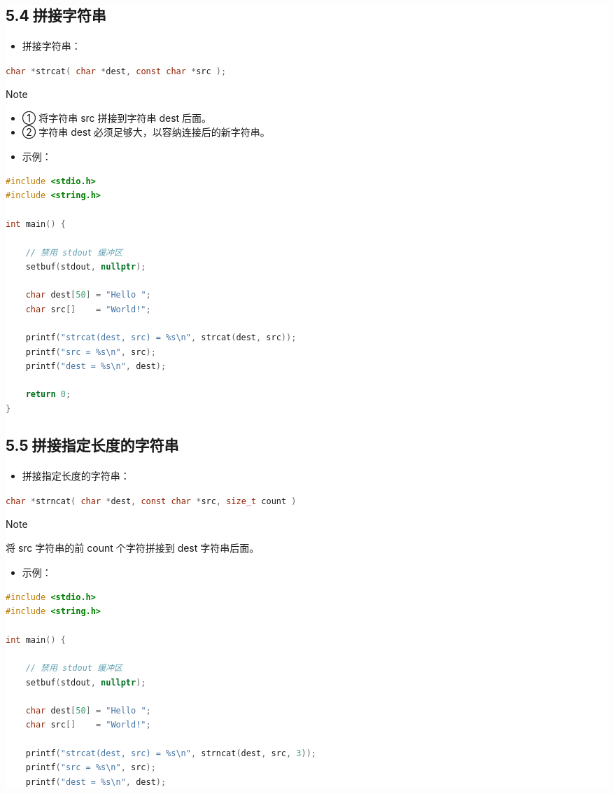 ## 5.4 拼接字符串

* 拼接字符串：

```c
char *strcat( char *dest, const char *src );
```

> [!NOTE]
>
> * ① 将字符串 src 拼接到字符串 dest 后面。
> * ② 字符串 dest 必须足够大，以容纳连接后的新字符串。



* 示例：

```c
#include <stdio.h>
#include <string.h>

int main() {

    // 禁用 stdout 缓冲区
    setbuf(stdout, nullptr);

    char dest[50] = "Hello ";
    char src[]    = "World!";

    printf("strcat(dest, src) = %s\n", strcat(dest, src));
    printf("src = %s\n", src);
    printf("dest = %s\n", dest);

    return 0;
}
```

## 5.5 拼接指定长度的字符串

* 拼接指定长度的字符串：

```c
char *strncat( char *dest, const char *src, size_t count )
```

> [!NOTE]
>
> 将 src 字符串的前 count 个字符拼接到 dest 字符串后面。



* 示例：

```c
#include <stdio.h>
#include <string.h>

int main() {

    // 禁用 stdout 缓冲区
    setbuf(stdout, nullptr);

    char dest[50] = "Hello ";
    char src[]    = "World!";

    printf("strcat(dest, src) = %s\n", strncat(dest, src, 3));
    printf("src = %s\n", src);
    printf("dest = %s\n", dest);

```